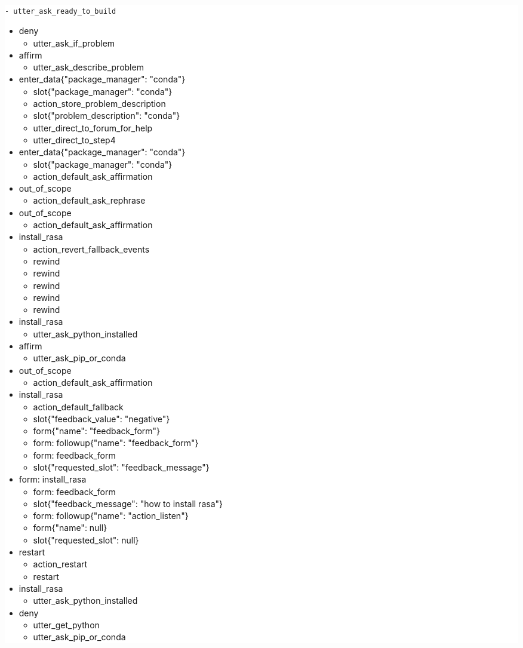     - utter_ask_ready_to_build
* deny
    - utter_ask_if_problem
* affirm
    - utter_ask_describe_problem
* enter_data{"package_manager": "conda"}
    - slot{"package_manager": "conda"}
    - action_store_problem_description
    - slot{"problem_description": "conda"}
    - utter_direct_to_forum_for_help
    - utter_direct_to_step4
* enter_data{"package_manager": "conda"}
    - slot{"package_manager": "conda"}
    - action_default_ask_affirmation
* out_of_scope
    - action_default_ask_rephrase
* out_of_scope
    - action_default_ask_affirmation
* install_rasa
    - action_revert_fallback_events
    - rewind
    - rewind
    - rewind
    - rewind
    - rewind
* install_rasa
    - utter_ask_python_installed
* affirm
    - utter_ask_pip_or_conda
* out_of_scope
    - action_default_ask_affirmation
* install_rasa
    - action_default_fallback
    - slot{"feedback_value": "negative"}
    - form{"name": "feedback_form"}
    - form: followup{"name": "feedback_form"}
    - form: feedback_form
    - slot{"requested_slot": "feedback_message"}
* form: install_rasa
    - form: feedback_form
    - slot{"feedback_message": "how to install rasa"}
    - form: followup{"name": "action_listen"}
    - form{"name": null}
    - slot{"requested_slot": null}
* restart
    - action_restart
    - restart
* install_rasa
    - utter_ask_python_installed
* deny
    - utter_get_python
    - utter_ask_pip_or_conda
